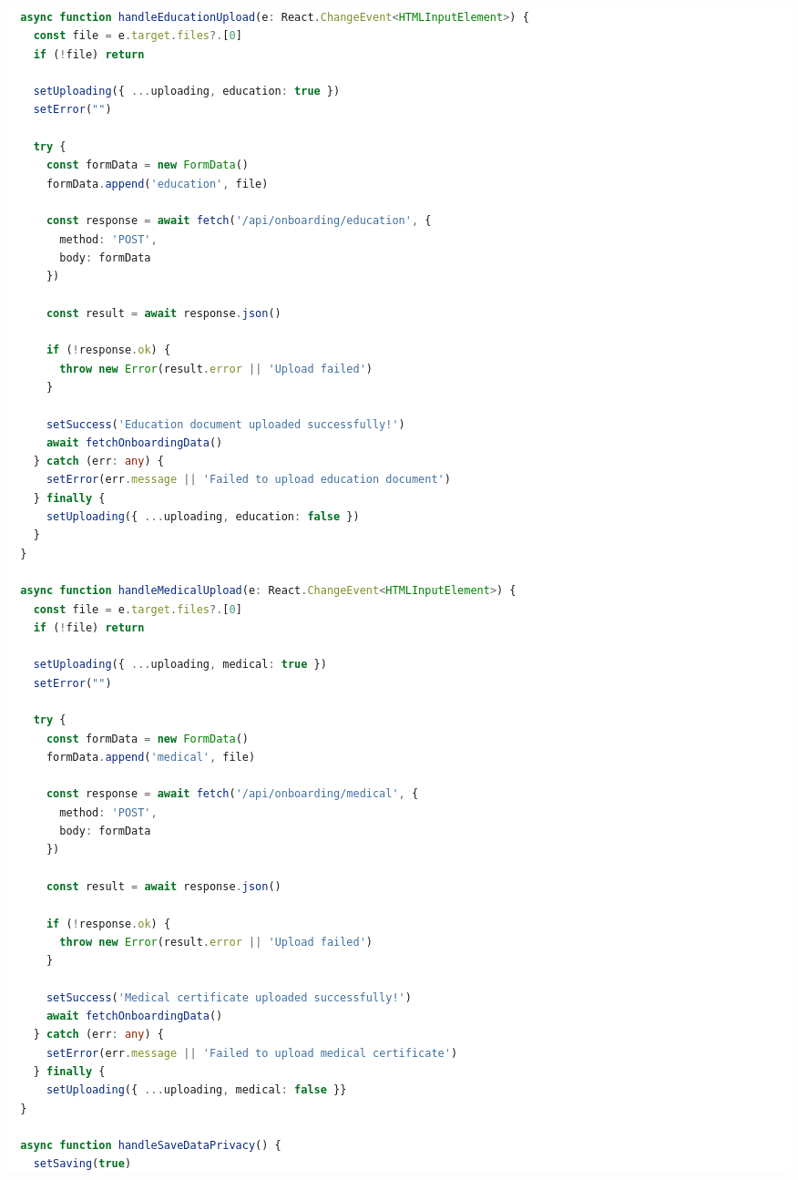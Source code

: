 ```typescript
  async function handleEducationUpload(e: React.ChangeEvent<HTMLInputElement>) {
    const file = e.target.files?.[0]
    if (!file) return

    setUploading({ ...uploading, education: true })
    setError("")

    try {
      const formData = new FormData()
      formData.append('education', file)

      const response = await fetch('/api/onboarding/education', {
        method: 'POST',
        body: formData
      })

      const result = await response.json()

      if (!response.ok) {
        throw new Error(result.error || 'Upload failed')
      }

      setSuccess('Education document uploaded successfully!')
      await fetchOnboardingData()
    } catch (err: any) {
      setError(err.message || 'Failed to upload education document')
    } finally {
      setUploading({ ...uploading, education: false })
    }
  }

  async function handleMedicalUpload(e: React.ChangeEvent<HTMLInputElement>) {
    const file = e.target.files?.[0]
    if (!file) return

    setUploading({ ...uploading, medical: true })
    setError("")

    try {
      const formData = new FormData()
      formData.append('medical', file)

      const response = await fetch('/api/onboarding/medical', {
        method: 'POST',
        body: formData
      })

      const result = await response.json()

      if (!response.ok) {
        throw new Error(result.error || 'Upload failed')
      }

      setSuccess('Medical certificate uploaded successfully!')
      await fetchOnboardingData()
    } catch (err: any) {
      setError(err.message || 'Failed to upload medical certificate')
    } finally {
      setUploading({ ...uploading, medical: false }}
  }

  async function handleSaveDataPrivacy() {
    setSaving(true)
```
